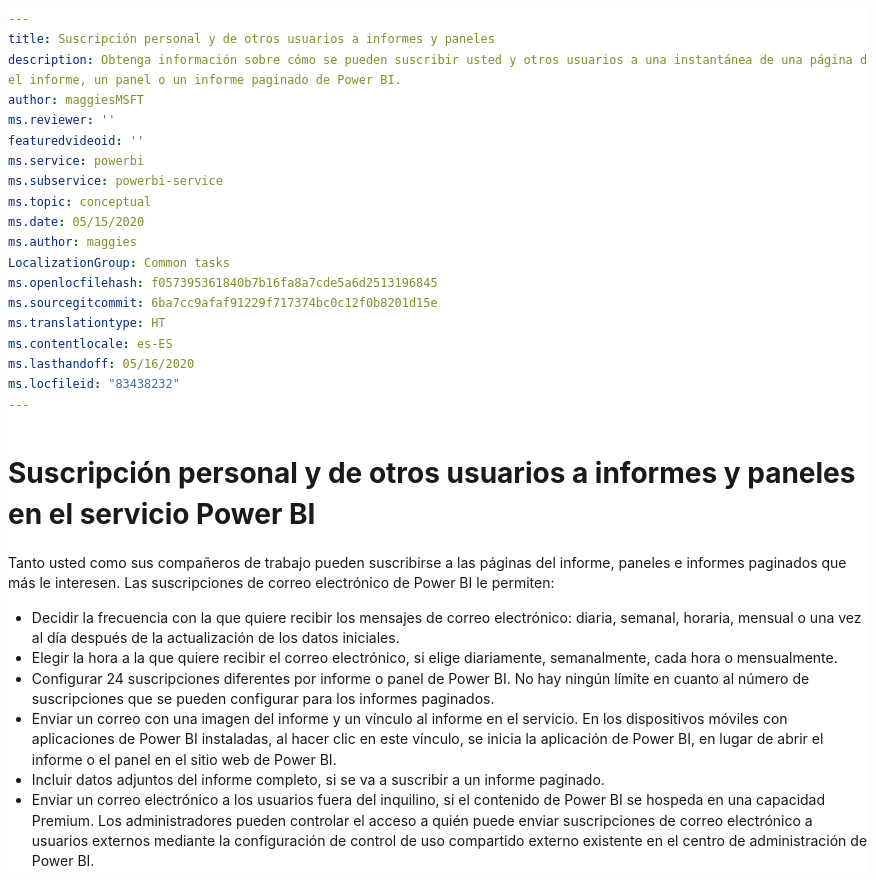 ```yaml
---
title: Suscripción personal y de otros usuarios a informes y paneles
description: Obtenga información sobre cómo se pueden suscribir usted y otros usuarios a una instantánea de una página del informe, un panel o un informe paginado de Power BI.
author: maggiesMSFT
ms.reviewer: ''
featuredvideoid: ''
ms.service: powerbi
ms.subservice: powerbi-service
ms.topic: conceptual
ms.date: 05/15/2020
ms.author: maggies
LocalizationGroup: Common tasks
ms.openlocfilehash: f057395361840b7b16fa8a7cde5a6d2513196845
ms.sourcegitcommit: 6ba7cc9afaf91229f717374bc0c12f0b8201d15e
ms.translationtype: HT
ms.contentlocale: es-ES
ms.lasthandoff: 05/16/2020
ms.locfileid: "83438232"
---
```

# <a name="subscribe-yourself-and-others-to-reports-and-dashboards-in-the-power-bi-service"></a>Suscripción personal y de otros usuarios a informes y paneles en el servicio Power BI

Tanto usted como sus compañeros de trabajo pueden suscribirse a las páginas del informe, paneles e informes paginados que más le interesen. Las suscripciones de correo electrónico de Power BI le permiten:

- Decidir la frecuencia con la que quiere recibir los mensajes de correo electrónico: diaria, semanal, horaria, mensual o una vez al día después de la actualización de los datos iniciales.
- Elegir la hora a la que quiere recibir el correo electrónico, si elige diariamente, semanalmente, cada hora o mensualmente.
- Configurar 24 suscripciones diferentes por informe o panel de Power BI.  No hay ningún límite en cuanto al número de suscripciones que se pueden configurar para los informes paginados.
- Enviar un correo con una imagen del informe y un vínculo al informe en el servicio.  En los dispositivos móviles con aplicaciones de Power BI instaladas, al hacer clic en este vínculo, se inicia la aplicación de Power BI, en lugar de abrir el informe o el panel en el sitio web de Power BI.
- Incluir datos adjuntos del informe completo, si se va a suscribir a un informe paginado.
- Enviar un correo electrónico a los usuarios fuera del inquilino, si el contenido de Power BI se hospeda en una capacidad Premium.  Los administradores pueden controlar el acceso a quién puede enviar suscripciones de correo electrónico a usuarios externos mediante la configuración de control de uso compartido externo existente en el centro de administración de Power BI.
